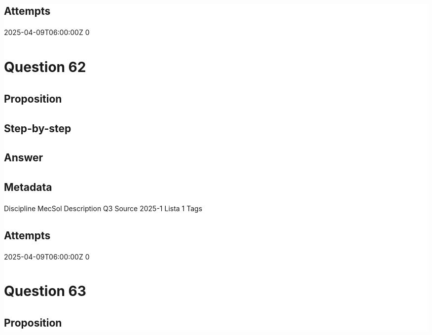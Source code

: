 
## Attempts

2025-04-09T06:00:00Z 0












# Question 62


## Proposition




## Step-by-step




## Answer




## Metadata

Discipline		MecSol
Description		Q3
Source		2025-1 Lista 1
Tags		


## Attempts

2025-04-09T06:00:00Z 0












# Question 63


## Proposition
